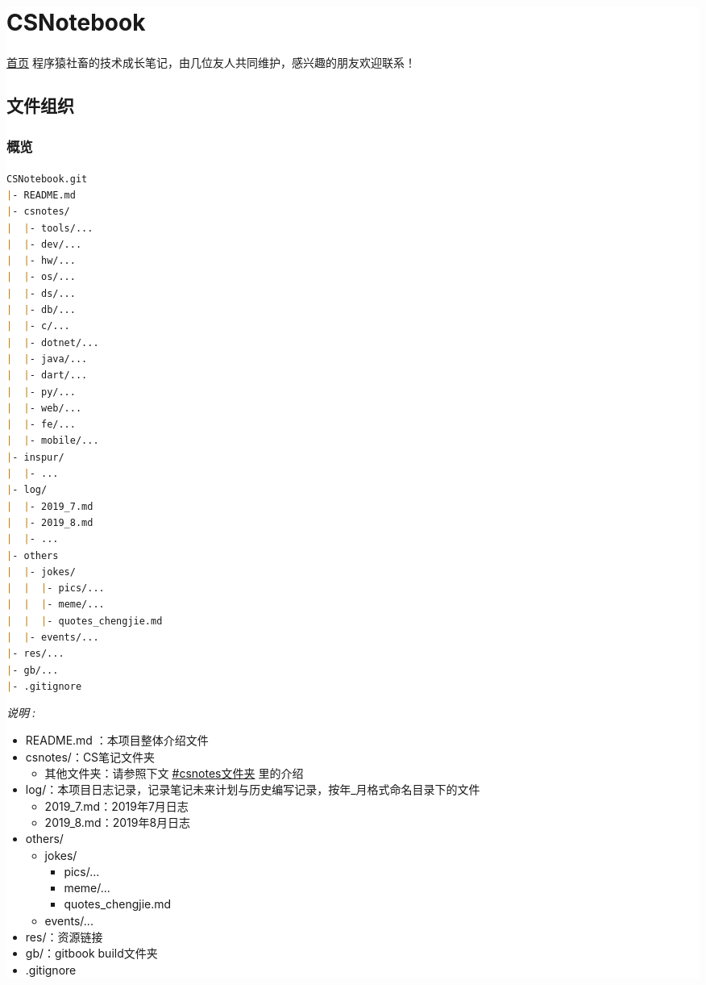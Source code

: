 # CSNotebook

[首页](https://cakipaul.com/csnotes) 程序猿社畜的技术成长笔记，由几位友人共同维护，感兴趣的朋友欢迎联系！

## 文件组织

### 概览

``` md
CSNotebook.git
|- README.md
|- csnotes/
|  |- tools/...
|  |- dev/...
|  |- hw/...
|  |- os/...
|  |- ds/...
|  |- db/...
|  |- c/...
|  |- dotnet/...
|  |- java/...
|  |- dart/...
|  |- py/...
|  |- web/...
|  |- fe/...
|  |- mobile/...
|- inspur/
|  |- ...
|- log/
|  |- 2019_7.md
|  |- 2019_8.md
|  |- ...
|- others
|  |- jokes/
|  |  |- pics/...
|  |  |- meme/...
|  |  |- quotes_chengjie.md
|  |- events/...
|- res/...
|- gb/...
|- .gitignore
```

*说明 :*

- README.md ：本项目整体介绍文件
- csnotes/：CS笔记文件夹
  - 其他文件夹：请参照下文 [#csnotes文件夹](#csnotes文件夹) 里的介绍
- log/：本项目日志记录，记录笔记未来计划与历史编写记录，按年_月格式命名目录下的文件
  - 2019_7.md：2019年7月日志
  - 2019_8.md：2019年8月日志
- others/
  - jokes/
    - pics/...
    - meme/...
    - quotes_chengjie.md
  - events/...
- res/：资源链接
- gb/：gitbook build文件夹
- .gitignore
